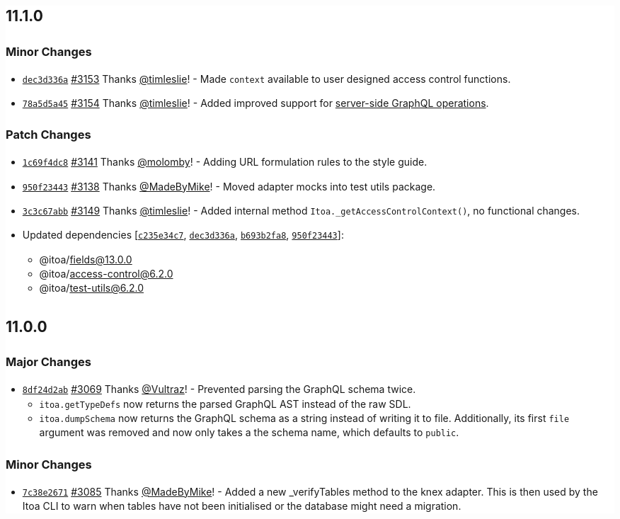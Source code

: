## 11.1.0

### Minor Changes

- [`dec3d336a`](https://github.com/itoa-vn/itoacommit/dec3d336adbe8156722fbe65f315a57b2f5c08e7) [#3153](https://github.com/itoa-vn/itoapull/3153) Thanks [@timleslie](https://github.com/timleslie)! - Made `context` available to user designed access control functions.

* [`78a5d5a45`](https://github.com/itoa-vn/itoacommit/78a5d5a457f80bba592e5a81056125b11469a5a8) [#3154](https://github.com/itoa-vn/itoapull/3154) Thanks [@timleslie](https://github.com/timleslie)! - Added improved support for [server-side GraphQL operations](/docs/discussions/server-side-graphql.md).

### Patch Changes

- [`1c69f4dc8`](https://github.com/itoa-vn/itoacommit/1c69f4dc8ab1eb23bc0a34850f48a51f2e9f1dce) [#3141](https://github.com/itoa-vn/itoapull/3141) Thanks [@molomby](https://github.com/molomby)! - Adding URL formulation rules to the style guide.

* [`950f23443`](https://github.com/itoa-vn/itoacommit/950f23443ef8f1a176a3cf6b039f93a29d954f5e) [#3138](https://github.com/itoa-vn/itoapull/3138) Thanks [@MadeByMike](https://github.com/MadeByMike)! - Moved adapter mocks into test utils package.

- [`3c3c67abb`](https://github.com/itoa-vn/itoacommit/3c3c67abb5ec82155fec893d389eac3bbeb12bbd) [#3149](https://github.com/itoa-vn/itoapull/3149) Thanks [@timleslie](https://github.com/timleslie)! - Added internal method `Itoa._getAccessControlContext()`, no functional changes.

- Updated dependencies [[`c235e34c7`](https://github.com/itoa-vn/itoacommit/c235e34c7a72cd05b05b3d1af08c93c1e98a8e91), [`dec3d336a`](https://github.com/itoa-vn/itoacommit/dec3d336adbe8156722fbe65f315a57b2f5c08e7), [`b693b2fa8`](https://github.com/itoa-vn/itoacommit/b693b2fa8a391d7f5bcfbea11061679bd4b559d8), [`950f23443`](https://github.com/itoa-vn/itoacommit/950f23443ef8f1a176a3cf6b039f93a29d954f5e)]:
  - @itoa/fields@13.0.0
  - @itoa/access-control@6.2.0
  - @itoa/test-utils@6.2.0

## 11.0.0

### Major Changes

- [`8df24d2ab`](https://github.com/itoa-vn/itoacommit/8df24d2ab4bed8a7fc1a856c20a571781dd7c04e) [#3069](https://github.com/itoa-vn/itoapull/3069) Thanks [@Vultraz](https://github.com/Vultraz)! - Prevented parsing the GraphQL schema twice.
  - `itoa.getTypeDefs` now returns the parsed GraphQL AST instead of the raw SDL.
  - `itoa.dumpSchema` now returns the GraphQL schema as a string instead of writing it to file. Additionally, its first `file` argument was removed and now only takes a the schema name, which defaults to `public`.

### Minor Changes

- [`7c38e2671`](https://github.com/itoa-vn/itoacommit/7c38e267143491f38699326f02764f40f337d416) [#3085](https://github.com/itoa-vn/itoapull/3085) Thanks [@MadeByMike](https://github.com/MadeByMike)! - Added a new \_verifyTables method to the knex adapter. This is then used by the Itoa CLI to warn when tables have not been initialised or the database might need a migration.
